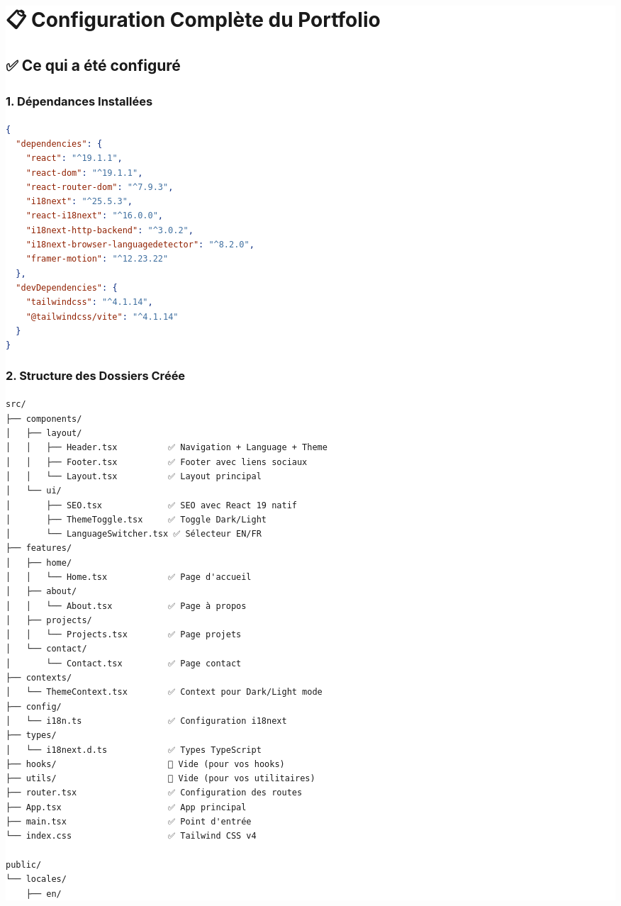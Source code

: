 # 📋 Configuration Complète du Portfolio

## ✅ Ce qui a été configuré

### 1. **Dépendances Installées**
```json
{
  "dependencies": {
    "react": "^19.1.1",
    "react-dom": "^19.1.1",
    "react-router-dom": "^7.9.3",
    "i18next": "^25.5.3",
    "react-i18next": "^16.0.0",
    "i18next-http-backend": "^3.0.2",
    "i18next-browser-languagedetector": "^8.2.0",
    "framer-motion": "^12.23.22"
  },
  "devDependencies": {
    "tailwindcss": "^4.1.14",
    "@tailwindcss/vite": "^4.1.14"
  }
}
```

### 2. **Structure des Dossiers Créée**
```
src/
├── components/
│   ├── layout/
│   │   ├── Header.tsx          ✅ Navigation + Language + Theme
│   │   ├── Footer.tsx          ✅ Footer avec liens sociaux
│   │   └── Layout.tsx          ✅ Layout principal
│   └── ui/
│       ├── SEO.tsx             ✅ SEO avec React 19 natif
│       ├── ThemeToggle.tsx     ✅ Toggle Dark/Light
│       └── LanguageSwitcher.tsx ✅ Sélecteur EN/FR
├── features/
│   ├── home/
│   │   └── Home.tsx            ✅ Page d'accueil
│   ├── about/
│   │   └── About.tsx           ✅ Page à propos
│   ├── projects/
│   │   └── Projects.tsx        ✅ Page projets
│   └── contact/
│       └── Contact.tsx         ✅ Page contact
├── contexts/
│   └── ThemeContext.tsx        ✅ Context pour Dark/Light mode
├── config/
│   └── i18n.ts                 ✅ Configuration i18next
├── types/
│   └── i18next.d.ts            ✅ Types TypeScript
├── hooks/                      📁 Vide (pour vos hooks)
├── utils/                      📁 Vide (pour vos utilitaires)
├── router.tsx                  ✅ Configuration des routes
├── App.tsx                     ✅ App principal
├── main.tsx                    ✅ Point d'entrée
└── index.css                   ✅ Tailwind CSS v4

public/
└── locales/
    ├── en/
```